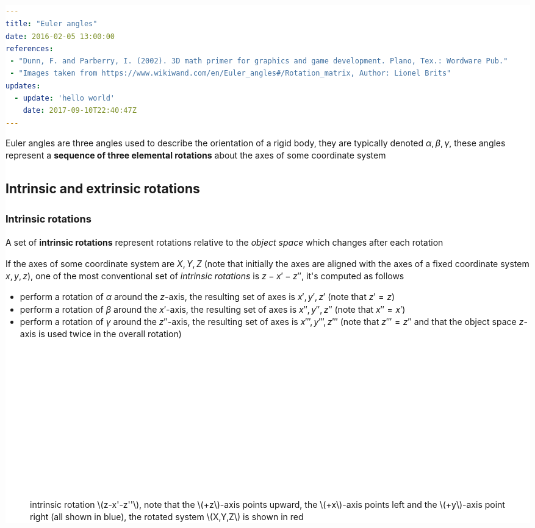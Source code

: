 ```yaml
---
title: "Euler angles"
date: 2016-02-05 13:00:00
references:
 - "Dunn, F. and Parberry, I. (2002). 3D math primer for graphics and game development. Plano, Tex.: Wordware Pub."
 - "Images taken from https://www.wikiwand.com/en/Euler_angles#/Rotation_matrix, Author: Lionel Brits"
updates:
  - update: 'hello world'
    date: 2017-09-10T22:40:47Z
---
```


<style>
#conversions table img {
  max-width: 100px;
}
</style>

Euler angles are three angles used to describe the orientation of a rigid body, they are typically denoted $\alpha, \beta, \gamma$, these angles represent a **sequence of three elemental rotations** about the axes of some coordinate system

## Intrinsic and extrinsic rotations

### Intrinsic rotations

A set of **intrinsic rotations** represent rotations relative to the *object space* which changes after each rotation

 If the axes of some coordinate system are $X,Y,Z$ (note that initially the axes are aligned with the axes of a fixed coordinate system $x,y,z$), one of the most conventional set of *intrinsic rotations* is $z-x'-z''$, it's computed as follows

- perform a rotation of $\alpha$ around the $z$-axis, the resulting set of axes is $x', y', z'$ (note that $z' = z$)
- perform a rotation of $\beta$ around the $x'$-axis, the resulting set of axes is $x'', y'', z''$ (note that $x'' = x'$)
- perform a rotation of $\gamma$ around the $z''$-axis, the resulting set of axes is $x''', y''', z'''$ (note that $z''' = z''$ and that the object space $z$-axis is used twice in the overall rotation)

<figure>
  <div class="figure-images">
    <img class="lazy-load" data-src="https://upload.wikimedia.org/wikipedia/commons/8/85/Euler2a.gif?1461803605967" height="240" alt="">
  </div>
  <figcaption>
    <span></span>
    intrinsic rotation \(z-x'-z''\), note that the \(+z\)-axis points upward, the \(+x\)-axis points left and the \(+y\)-axis point right (all shown in blue), the rotated system \(X,Y,Z\) is shown in red</figcaption>
</figure>
